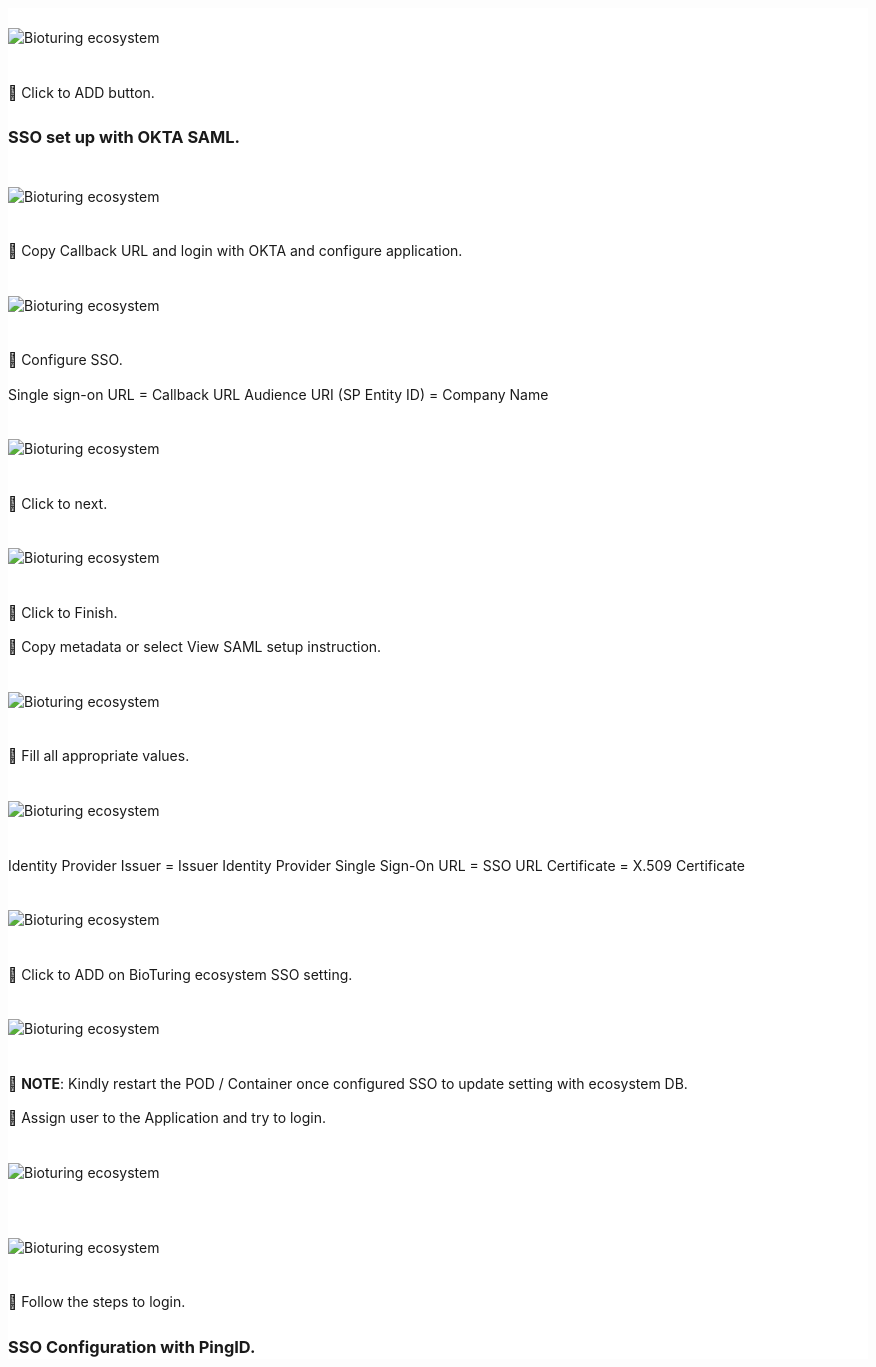 <br><img alt="Bioturing ecosystem" src="https://cdn.bioturing.com/documentation/SSO_Ecosystem_img/sso-login.png" class="lazy" width="100%"><br><br>

:high_brightness: Click to ADD button.

### SSO set up with OKTA SAML.
<br><img alt="Bioturing ecosystem" src="https://cdn.bioturing.com/documentation/SSO_Ecosystem_img/callbackurl.png" class="lazy" width="100%"><br><br>

:high_brightness: Copy Callback URL and login with OKTA and configure application.

<br><img alt="Bioturing ecosystem" src="https://cdn.bioturing.com/documentation/SSO_Ecosystem_img/g-info.png" class="lazy" width="100%"><br><br>

:high_brightness: Configure SSO.

Single sign-on URL = Callback URL
Audience URI (SP Entity ID) = Company Name

<br><img alt="Bioturing ecosystem" src="https://cdn.bioturing.com/documentation/SSO_Ecosystem_img/saml.png" class="lazy" width="100%"><br><br>

:high_brightness: Click to next.

<br><img alt="Bioturing ecosystem" src="https://cdn.bioturing.com/documentation/SSO_Ecosystem_img/cnext.png" class="lazy" width="100%"><br><br>

:high_brightness: Click to Finish.

:high_brightness: Copy metadata or select View SAML setup instruction.

<br><img alt="Bioturing ecosystem" src="https://cdn.bioturing.com/documentation/SSO_Ecosystem_img/metadata.png" class="lazy" width="100%"><br><br>

:high_brightness: Fill all appropriate values.

<br><img alt="Bioturing ecosystem" src="https://cdn.bioturing.com/documentation/SSO_Ecosystem_img/fillSSO.png" class="lazy" width="100%"><br><br>

Identity Provider Issuer = Issuer
Identity Provider Single Sign-On URL = SSO URL
Certificate = X.509 Certificate

<br><img alt="Bioturing ecosystem" src="https://cdn.bioturing.com/documentation/SSO_Ecosystem_img/filled.png" class="lazy" width="100%"><br><br>

:high_brightness: Click to ADD on BioTuring ecosystem SSO setting.

<br><img alt="Bioturing ecosystem" src="https://cdn.bioturing.com/documentation/SSO_Ecosystem_img/ssodone.png" class="lazy" width="100%"><br><br>

:bell: **NOTE**: Kindly restart the POD / Container once configured SSO to update setting with ecosystem DB.

:high_brightness: Assign user to the Application and try to login.

<br><img alt="Bioturing ecosystem" src="https://cdn.bioturing.com/documentation/SSO_Ecosystem_img/ssolo.png" class="lazy" width="100%"><br><br>

<br><img alt="Bioturing ecosystem" src="https://cdn.bioturing.com/documentation/SSO_Ecosystem_img/ssodiv.png" class="lazy" width="100%"><br><br>

:high_brightness: Follow the steps to login.

### SSO Configuration with PingID.
